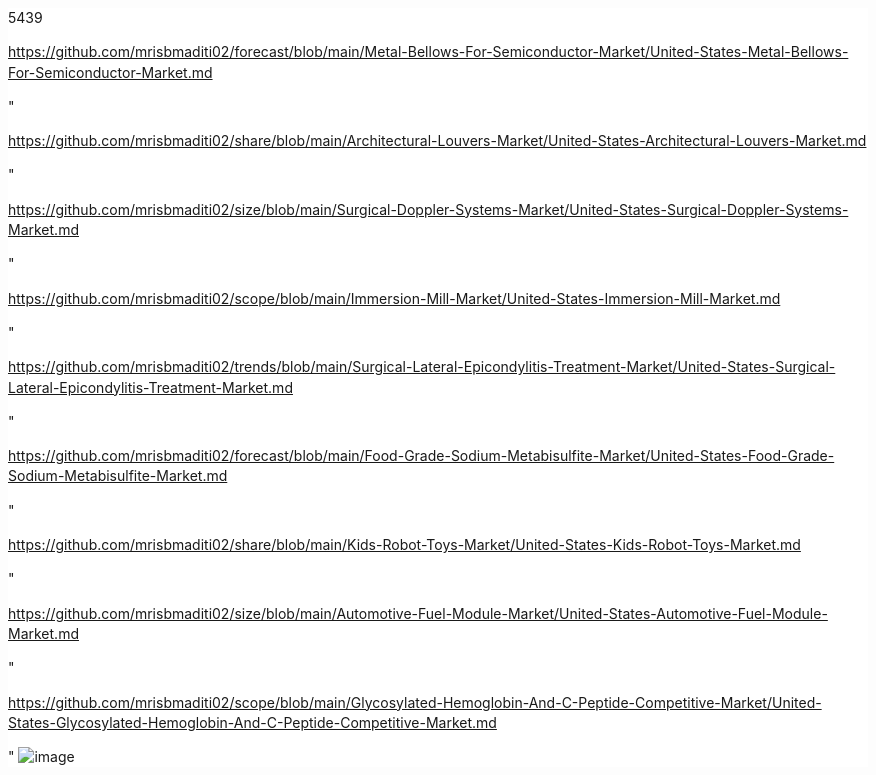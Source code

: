 5439</p><p><a href="https://github.com/mrisbmaditi02/forecast/blob/main/Metal-Bellows-For-Semiconductor-Market/United-States-Metal-Bellows-For-Semiconductor-Market.md">https://github.com/mrisbmaditi02/forecast/blob/main/Metal-Bellows-For-Semiconductor-Market/United-States-Metal-Bellows-For-Semiconductor-Market.md</a></p>"<p><a href="https://github.com/mrisbmaditi02/share/blob/main/Architectural-Louvers-Market/United-States-Architectural-Louvers-Market.md">https://github.com/mrisbmaditi02/share/blob/main/Architectural-Louvers-Market/United-States-Architectural-Louvers-Market.md</a></p>"<p><a href="https://github.com/mrisbmaditi02/size/blob/main/Surgical-Doppler-Systems-Market/United-States-Surgical-Doppler-Systems-Market.md">https://github.com/mrisbmaditi02/size/blob/main/Surgical-Doppler-Systems-Market/United-States-Surgical-Doppler-Systems-Market.md</a></p>"<p><a href="https://github.com/mrisbmaditi02/scope/blob/main/Immersion-Mill-Market/United-States-Immersion-Mill-Market.md">https://github.com/mrisbmaditi02/scope/blob/main/Immersion-Mill-Market/United-States-Immersion-Mill-Market.md</a></p>"<p><a href="https://github.com/mrisbmaditi02/trends/blob/main/Surgical-Lateral-Epicondylitis-Treatment-Market/United-States-Surgical-Lateral-Epicondylitis-Treatment-Market.md">https://github.com/mrisbmaditi02/trends/blob/main/Surgical-Lateral-Epicondylitis-Treatment-Market/United-States-Surgical-Lateral-Epicondylitis-Treatment-Market.md</a></p>"<p><a href="https://github.com/mrisbmaditi02/forecast/blob/main/Food-Grade-Sodium-Metabisulfite-Market/United-States-Food-Grade-Sodium-Metabisulfite-Market.md">https://github.com/mrisbmaditi02/forecast/blob/main/Food-Grade-Sodium-Metabisulfite-Market/United-States-Food-Grade-Sodium-Metabisulfite-Market.md</a></p>"<p><a href="https://github.com/mrisbmaditi02/share/blob/main/Kids-Robot-Toys-Market/United-States-Kids-Robot-Toys-Market.md">https://github.com/mrisbmaditi02/share/blob/main/Kids-Robot-Toys-Market/United-States-Kids-Robot-Toys-Market.md</a></p>"<p><a href="https://github.com/mrisbmaditi02/size/blob/main/Automotive-Fuel-Module-Market/United-States-Automotive-Fuel-Module-Market.md">https://github.com/mrisbmaditi02/size/blob/main/Automotive-Fuel-Module-Market/United-States-Automotive-Fuel-Module-Market.md</a></p>"<p><a href="https://github.com/mrisbmaditi02/scope/blob/main/Glycosylated-Hemoglobin-And-C-Peptide-Competitive-Market/United-States-Glycosylated-Hemoglobin-And-C-Peptide-Competitive-Market.md">https://github.com/mrisbmaditi02/scope/blob/main/Glycosylated-Hemoglobin-And-C-Peptide-Competitive-Market/United-States-Glycosylated-Hemoglobin-And-C-Peptide-Competitive-Market.md</a></p>"
![image](https://github.com/user-attachments/assets/ea4d6ab3-3127-472a-be3e-ccfa028fe130)
